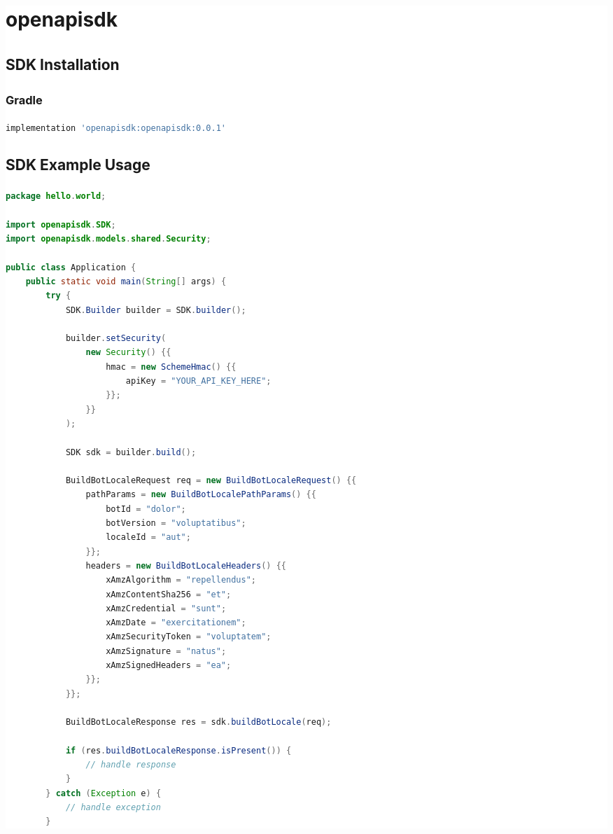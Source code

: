 # openapisdk


## SDK Installation

### Gradle

```groovy
implementation 'openapisdk:openapisdk:0.0.1'
```


## SDK Example Usage

```java
package hello.world;

import openapisdk.SDK;
import openapisdk.models.shared.Security;

public class Application {
    public static void main(String[] args) {
        try {
            SDK.Builder builder = SDK.builder();

            builder.setSecurity(
                new Security() {{
                    hmac = new SchemeHmac() {{
                        apiKey = "YOUR_API_KEY_HERE";
                    }};
                }}
            );

            SDK sdk = builder.build();

            BuildBotLocaleRequest req = new BuildBotLocaleRequest() {{
                pathParams = new BuildBotLocalePathParams() {{
                    botId = "dolor";
                    botVersion = "voluptatibus";
                    localeId = "aut";
                }};
                headers = new BuildBotLocaleHeaders() {{
                    xAmzAlgorithm = "repellendus";
                    xAmzContentSha256 = "et";
                    xAmzCredential = "sunt";
                    xAmzDate = "exercitationem";
                    xAmzSecurityToken = "voluptatem";
                    xAmzSignature = "natus";
                    xAmzSignedHeaders = "ea";
                }};
            }};

            BuildBotLocaleResponse res = sdk.buildBotLocale(req);

            if (res.buildBotLocaleResponse.isPresent()) {
                // handle response
            }
        } catch (Exception e) {
            // handle exception
        }
```

